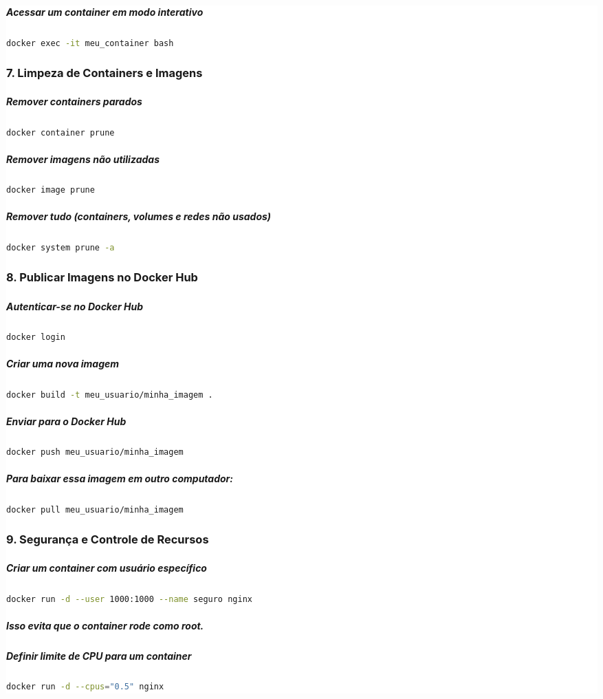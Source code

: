 ##### Acessar um container em modo interativo
```sh
docker exec -it meu_container bash
```

### 7. Limpeza de Containers e Imagens
##### Remover containers parados
```sh
docker container prune
```

##### Remover imagens não utilizadas
```sh
docker image prune
```

##### Remover tudo (containers, volumes e redes não usados)
```sh
docker system prune -a
```

### 8. Publicar Imagens no Docker Hub
##### Autenticar-se no Docker Hub
```sh
docker login
```

##### Criar uma nova imagem
```sh
docker build -t meu_usuario/minha_imagem .
```

##### Enviar para o Docker Hub
```sh
docker push meu_usuario/minha_imagem
```

##### Para baixar essa imagem em outro computador:
```sh
docker pull meu_usuario/minha_imagem
```

### 9. Segurança e Controle de Recursos
##### Criar um container com usuário específico
```sh
docker run -d --user 1000:1000 --name seguro nginx
```

##### Isso evita que o container rode como root.

##### Definir limite de CPU para um container
```sh
docker run -d --cpus="0.5" nginx
```
